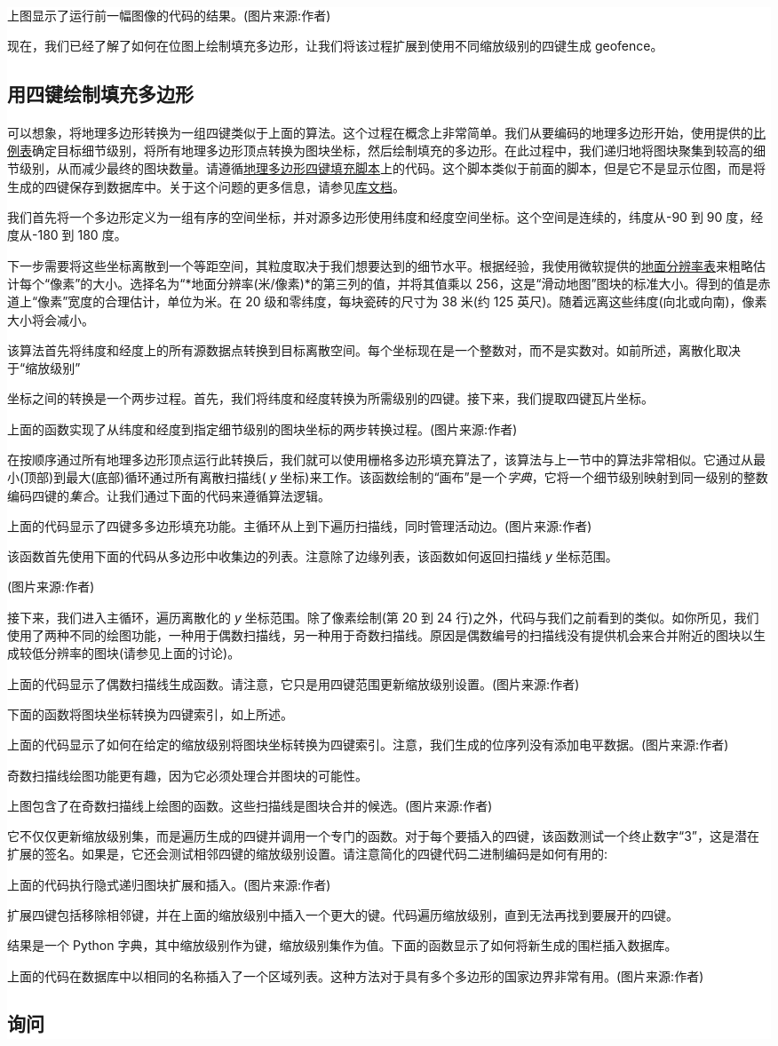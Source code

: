 上图显示了运行前一幅图像的代码的结果。(图片来源:作者)

现在，我们已经了解了如何在位图上绘制填充多边形，让我们将该过程扩展到使用不同缩放级别的四键生成 geofence。

## 用四键绘制填充多边形

可以想象，将地理多边形转换为一组四键类似于上面的算法。这个过程在概念上非常简单。我们从要编码的地理多边形开始，使用提供的[比例表](https://docs.microsoft.com/en-us/bingmaps/articles/bing-maps-tile-system#ground-resolution-and-map-scale)确定目标细节级别，将所有地理多边形顶点转换为图块坐标，然后绘制填充的多边形。在此过程中，我们递归地将图块聚集到较高的细节级别，从而减少最终的图块数量。请遵循[地理多边形四键填充脚本](https://github.com/joaofig/quadkey-geofence/blob/main/quadkeyfill.py)上的代码。这个脚本类似于前面的脚本，但是它不是显示位图，而是将生成的四键保存到数据库中。关于这个问题的更多信息，请参见[库文档](https://github.com/joaofig/quadkey-geofence)。

我们首先将一个多边形定义为一组有序的空间坐标，并对源多边形使用纬度和经度空间坐标。这个空间是连续的，纬度从-90 到 90 度，经度从-180 到 180 度。

下一步需要将这些坐标离散到一个等距空间，其粒度取决于我们想要达到的细节水平。根据经验，我使用微软提供的[地面分辨率表](https://docs.microsoft.com/en-us/bingmaps/articles/bing-maps-tile-system#ground-resolution-and-map-scale)来粗略估计每个“像素”的大小。选择名为“*地面分辨率(米/像素)*的第三列的值，并将其值乘以 256，这是“滑动地图”图块的标准大小。得到的值是赤道上“像素”宽度的合理估计，单位为米。在 20 级和零纬度，每块瓷砖的尺寸为 38 米(约 125 英尺)。随着远离这些纬度(向北或向南)，像素大小将会减小。

该算法首先将纬度和经度上的所有源数据点转换到目标离散空间。每个坐标现在是一个整数对，而不是实数对。如前所述，离散化取决于“缩放级别”

坐标之间的转换是一个两步过程。首先，我们将纬度和经度转换为所需级别的四键。接下来，我们提取四键瓦片坐标。

上面的函数实现了从纬度和经度到指定细节级别的图块坐标的两步转换过程。(图片来源:作者)

在按顺序通过所有地理多边形顶点运行此转换后，我们就可以使用栅格多边形填充算法了，该算法与上一节中的算法非常相似。它通过从最小(顶部)到最大(底部)循环通过所有离散扫描线( *y* 坐标)来工作。该函数绘制的“画布”是一个*字典*，它将一个细节级别映射到同一级别的整数编码四键的*集合*。让我们通过下面的代码来遵循算法逻辑。

上面的代码显示了四键多多边形填充功能。主循环从上到下遍历扫描线，同时管理活动边。(图片来源:作者)

该函数首先使用下面的代码从多边形中收集边的列表。注意除了边缘列表，该函数如何返回扫描线 *y* 坐标范围。

(图片来源:作者)

接下来，我们进入主循环，遍历离散化的 *y* 坐标范围。除了像素绘制(第 20 到 24 行)之外，代码与我们之前看到的类似。如你所见，我们使用了两种不同的绘图功能，一种用于偶数扫描线，另一种用于奇数扫描线。原因是偶数编号的扫描线没有提供机会来合并附近的图块以生成较低分辨率的图块(请参见上面的讨论)。

上面的代码显示了偶数扫描线生成函数。请注意，它只是用四键范围更新缩放级别设置。(图片来源:作者)

下面的函数将图块坐标转换为四键索引，如上所述。

上面的代码显示了如何在给定的缩放级别将图块坐标转换为四键索引。注意，我们生成的位序列没有添加电平数据。(图片来源:作者)

奇数扫描线绘图功能更有趣，因为它必须处理合并图块的可能性。

上图包含了在奇数扫描线上绘图的函数。这些扫描线是图块合并的候选。(图片来源:作者)

它不仅仅更新缩放级别集，而是遍历生成的四键并调用一个专门的函数。对于每个要插入的四键，该函数测试一个终止数字“3”，这是潜在扩展的签名。如果是，它还会测试相邻四键的缩放级别设置。请注意简化的四键代码二进制编码是如何有用的:

上面的代码执行隐式递归图块扩展和插入。(图片来源:作者)

扩展四键包括移除相邻键，并在上面的缩放级别中插入一个更大的键。代码遍历缩放级别，直到无法再找到要展开的四键。

结果是一个 Python 字典，其中缩放级别作为键，缩放级别集作为值。下面的函数显示了如何将新生成的围栏插入数据库。

上面的代码在数据库中以相同的名称插入了一个区域列表。这种方法对于具有多个多边形的国家边界非常有用。(图片来源:作者)

## 询问

